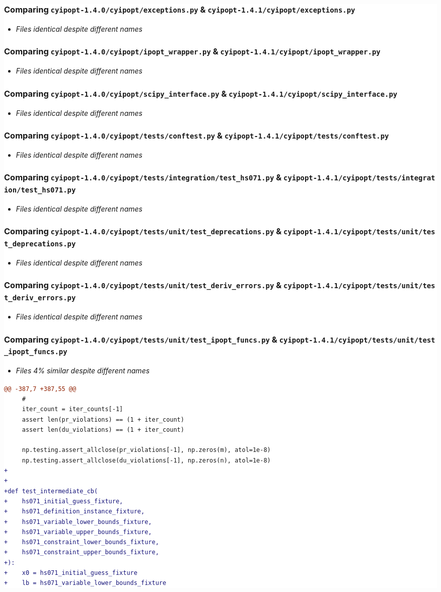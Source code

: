 ### Comparing `cyipopt-1.4.0/cyipopt/exceptions.py` & `cyipopt-1.4.1/cyipopt/exceptions.py`

 * *Files identical despite different names*

### Comparing `cyipopt-1.4.0/cyipopt/ipopt_wrapper.py` & `cyipopt-1.4.1/cyipopt/ipopt_wrapper.py`

 * *Files identical despite different names*

### Comparing `cyipopt-1.4.0/cyipopt/scipy_interface.py` & `cyipopt-1.4.1/cyipopt/scipy_interface.py`

 * *Files identical despite different names*

### Comparing `cyipopt-1.4.0/cyipopt/tests/conftest.py` & `cyipopt-1.4.1/cyipopt/tests/conftest.py`

 * *Files identical despite different names*

### Comparing `cyipopt-1.4.0/cyipopt/tests/integration/test_hs071.py` & `cyipopt-1.4.1/cyipopt/tests/integration/test_hs071.py`

 * *Files identical despite different names*

### Comparing `cyipopt-1.4.0/cyipopt/tests/unit/test_deprecations.py` & `cyipopt-1.4.1/cyipopt/tests/unit/test_deprecations.py`

 * *Files identical despite different names*

### Comparing `cyipopt-1.4.0/cyipopt/tests/unit/test_deriv_errors.py` & `cyipopt-1.4.1/cyipopt/tests/unit/test_deriv_errors.py`

 * *Files identical despite different names*

### Comparing `cyipopt-1.4.0/cyipopt/tests/unit/test_ipopt_funcs.py` & `cyipopt-1.4.1/cyipopt/tests/unit/test_ipopt_funcs.py`

 * *Files 4% similar despite different names*

```diff
@@ -387,7 +387,55 @@
     #
     iter_count = iter_counts[-1]
     assert len(pr_violations) == (1 + iter_count)
     assert len(du_violations) == (1 + iter_count)
 
     np.testing.assert_allclose(pr_violations[-1], np.zeros(m), atol=1e-8)
     np.testing.assert_allclose(du_violations[-1], np.zeros(n), atol=1e-8)
+
+
+def test_intermediate_cb(
+    hs071_initial_guess_fixture,
+    hs071_definition_instance_fixture,
+    hs071_variable_lower_bounds_fixture,
+    hs071_variable_upper_bounds_fixture,
+    hs071_constraint_lower_bounds_fixture,
+    hs071_constraint_upper_bounds_fixture,
+):
+    x0 = hs071_initial_guess_fixture
+    lb = hs071_variable_lower_bounds_fixture
```